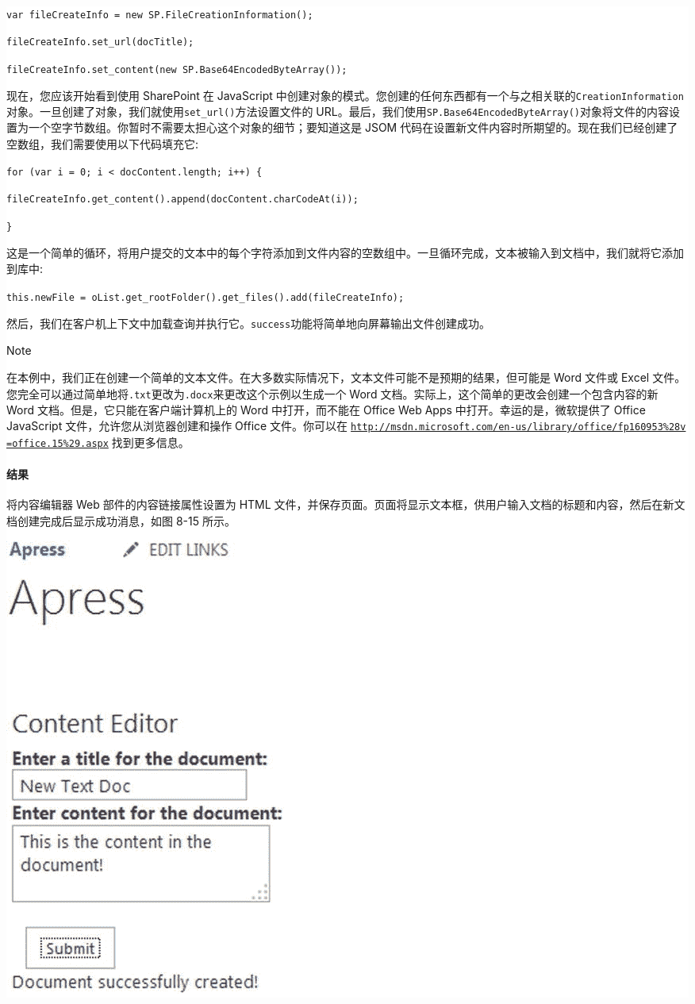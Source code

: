 `var fileCreateInfo = new SP.FileCreationInformation();`

`fileCreateInfo.set_url(docTitle);`

`fileCreateInfo.set_content(new SP.Base64EncodedByteArray());`

现在，您应该开始看到使用 SharePoint 在 JavaScript 中创建对象的模式。您创建的任何东西都有一个与之相关联的`CreationInformation`对象。一旦创建了对象，我们就使用`set_url()`方法设置文件的 URL。最后，我们使用`SP.Base64EncodedByteArray()`对象将文件的内容设置为一个空字节数组。你暂时不需要太担心这个对象的细节；要知道这是 JSOM 代码在设置新文件内容时所期望的。现在我们已经创建了空数组，我们需要使用以下代码填充它:

`for (var i = 0; i < docContent.length; i++) {`

`fileCreateInfo.get_content().append(docContent.charCodeAt(i));`

`}`

这是一个简单的循环，将用户提交的文本中的每个字符添加到文件内容的空数组中。一旦循环完成，文本被输入到文档中，我们就将它添加到库中:

`this.newFile = oList.get_rootFolder().get_files().add(fileCreateInfo);`

然后，我们在客户机上下文中加载查询并执行它。`success`功能将简单地向屏幕输出文件创建成功。

Note

在本例中，我们正在创建一个简单的文本文件。在大多数实际情况下，文本文件可能不是预期的结果，但可能是 Word 文件或 Excel 文件。您完全可以通过简单地将`.txt`更改为`.docx`来更改这个示例以生成一个 Word 文档。实际上，这个简单的更改会创建一个包含内容的新 Word 文档。但是，它只能在客户端计算机上的 Word 中打开，而不能在 Office Web Apps 中打开。幸运的是，微软提供了 Office JavaScript 文件，允许您从浏览器创建和操作 Office 文件。你可以在 [`http://msdn.microsoft.com/en-us/library/office/fp160953%28v=office.15%29.aspx`](http://msdn.microsoft.com/en-us/library/office/fp160953%28v=office.15%29.aspx) 找到更多信息。

#### 结果

将内容编辑器 Web 部件的内容链接属性设置为 HTML 文件，并保存页面。页面将显示文本框，供用户输入文档的标题和内容，然后在新文档创建完成后显示成功消息，如图 8-15 所示。

![A978-1-4842-0544-0_8_Fig15_HTML.jpg](img/A978-1-4842-0544-0_8_Fig15_HTML.jpg)
